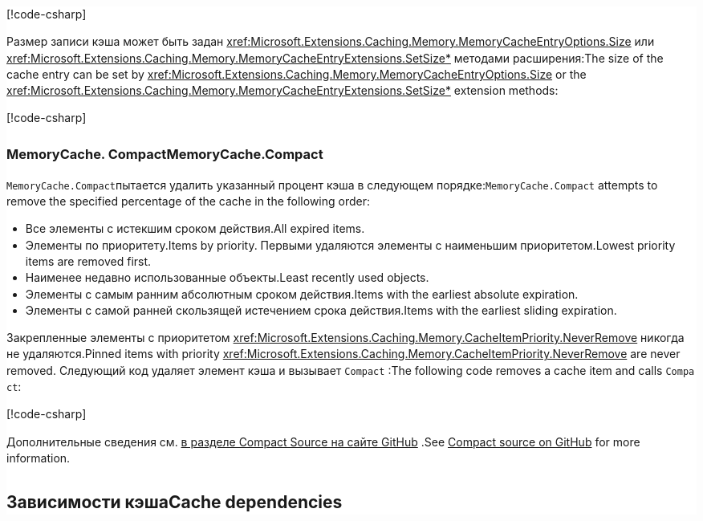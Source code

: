 [!code-csharp[](memory/3.0sample/RPcache/Pages/SetSize.cshtml.cs?name=snippet)]

<span data-ttu-id="0afb3-202">Размер записи кэша может быть задан <xref:Microsoft.Extensions.Caching.Memory.MemoryCacheEntryOptions.Size> или <xref:Microsoft.Extensions.Caching.Memory.MemoryCacheEntryExtensions.SetSize*> методами расширения:</span><span class="sxs-lookup"><span data-stu-id="0afb3-202">The size of the cache entry can be set by <xref:Microsoft.Extensions.Caching.Memory.MemoryCacheEntryOptions.Size> or the <xref:Microsoft.Extensions.Caching.Memory.MemoryCacheEntryExtensions.SetSize*> extension methods:</span></span>

[!code-csharp[](memory/3.0sample/RPcache/Pages/SetSize.cshtml.cs?name=snippet2&highlight=9,10,14,15)]

### <a name="memorycachecompact"></a><span data-ttu-id="0afb3-203">MemoryCache. Compact</span><span class="sxs-lookup"><span data-stu-id="0afb3-203">MemoryCache.Compact</span></span>

<span data-ttu-id="0afb3-204">`MemoryCache.Compact`пытается удалить указанный процент кэша в следующем порядке:</span><span class="sxs-lookup"><span data-stu-id="0afb3-204">`MemoryCache.Compact` attempts to remove the specified percentage of the cache in the following order:</span></span>

* <span data-ttu-id="0afb3-205">Все элементы с истекшим сроком действия.</span><span class="sxs-lookup"><span data-stu-id="0afb3-205">All expired items.</span></span>
* <span data-ttu-id="0afb3-206">Элементы по приоритету.</span><span class="sxs-lookup"><span data-stu-id="0afb3-206">Items by priority.</span></span> <span data-ttu-id="0afb3-207">Первыми удаляются элементы с наименьшим приоритетом.</span><span class="sxs-lookup"><span data-stu-id="0afb3-207">Lowest priority items are removed first.</span></span>
* <span data-ttu-id="0afb3-208">Наименее недавно использованные объекты.</span><span class="sxs-lookup"><span data-stu-id="0afb3-208">Least recently used objects.</span></span>
* <span data-ttu-id="0afb3-209">Элементы с самым ранним абсолютным сроком действия.</span><span class="sxs-lookup"><span data-stu-id="0afb3-209">Items with the earliest absolute expiration.</span></span>
* <span data-ttu-id="0afb3-210">Элементы с самой ранней скользящей истечением срока действия.</span><span class="sxs-lookup"><span data-stu-id="0afb3-210">Items with the earliest sliding expiration.</span></span>

<span data-ttu-id="0afb3-211">Закрепленные элементы с приоритетом <xref:Microsoft.Extensions.Caching.Memory.CacheItemPriority.NeverRemove> никогда не удаляются.</span><span class="sxs-lookup"><span data-stu-id="0afb3-211">Pinned items with priority <xref:Microsoft.Extensions.Caching.Memory.CacheItemPriority.NeverRemove> are never removed.</span></span> <span data-ttu-id="0afb3-212">Следующий код удаляет элемент кэша и вызывает `Compact` :</span><span class="sxs-lookup"><span data-stu-id="0afb3-212">The following code removes a cache item and calls `Compact`:</span></span>

[!code-csharp[](memory/3.0sample/RPcache/Pages/TestCache.cshtml.cs?name=snippet3)]

<span data-ttu-id="0afb3-213">Дополнительные сведения см. [в разделе Compact Source на сайте GitHub](https://github.com/dotnet/extensions/blob/v3.0.0-preview8.19405.4/src/Caching/Memory/src/MemoryCache.cs#L382-L393) .</span><span class="sxs-lookup"><span data-stu-id="0afb3-213">See [Compact source on GitHub](https://github.com/dotnet/extensions/blob/v3.0.0-preview8.19405.4/src/Caching/Memory/src/MemoryCache.cs#L382-L393) for more information.</span></span>

## <a name="cache-dependencies"></a><span data-ttu-id="0afb3-214">Зависимости кэша</span><span class="sxs-lookup"><span data-stu-id="0afb3-214">Cache dependencies</span></span>
